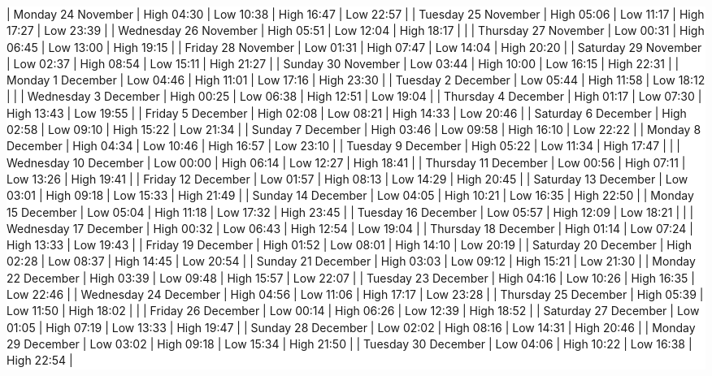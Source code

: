 | Monday 24 November | High 04:30 | Low 10:38 | High 16:47 | Low 22:57 | 
| Tuesday 25 November | High 05:06 | Low 11:17 | High 17:27 | Low 23:39 | 
| Wednesday 26 November | High 05:51 | Low 12:04 | High 18:17 |  | 
| Thursday 27 November | Low 00:31 | High 06:45 | Low 13:00 | High 19:15 | 
| Friday 28 November | Low 01:31 | High 07:47 | Low 14:04 | High 20:20 | 
| Saturday 29 November | Low 02:37 | High 08:54 | Low 15:11 | High 21:27 | 
| Sunday 30 November | Low 03:44 | High 10:00 | Low 16:15 | High 22:31 | 
| Monday 1 December | Low 04:46 | High 11:01 | Low 17:16 | High 23:30 | 
| Tuesday 2 December | Low 05:44 | High 11:58 | Low 18:12 |  | 
| Wednesday 3 December | High 00:25 | Low 06:38 | High 12:51 | Low 19:04 | 
| Thursday 4 December | High 01:17 | Low 07:30 | High 13:43 | Low 19:55 | 
| Friday 5 December | High 02:08 | Low 08:21 | High 14:33 | Low 20:46 | 
| Saturday 6 December | High 02:58 | Low 09:10 | High 15:22 | Low 21:34 | 
| Sunday 7 December | High 03:46 | Low 09:58 | High 16:10 | Low 22:22 | 
| Monday 8 December | High 04:34 | Low 10:46 | High 16:57 | Low 23:10 | 
| Tuesday 9 December | High 05:22 | Low 11:34 | High 17:47 |  | 
| Wednesday 10 December | Low 00:00 | High 06:14 | Low 12:27 | High 18:41 | 
| Thursday 11 December | Low 00:56 | High 07:11 | Low 13:26 | High 19:41 | 
| Friday 12 December | Low 01:57 | High 08:13 | Low 14:29 | High 20:45 | 
| Saturday 13 December | Low 03:01 | High 09:18 | Low 15:33 | High 21:49 | 
| Sunday 14 December | Low 04:05 | High 10:21 | Low 16:35 | High 22:50 | 
| Monday 15 December | Low 05:04 | High 11:18 | Low 17:32 | High 23:45 | 
| Tuesday 16 December | Low 05:57 | High 12:09 | Low 18:21 |  | 
| Wednesday 17 December | High 00:32 | Low 06:43 | High 12:54 | Low 19:04 | 
| Thursday 18 December | High 01:14 | Low 07:24 | High 13:33 | Low 19:43 | 
| Friday 19 December | High 01:52 | Low 08:01 | High 14:10 | Low 20:19 | 
| Saturday 20 December | High 02:28 | Low 08:37 | High 14:45 | Low 20:54 | 
| Sunday 21 December | High 03:03 | Low 09:12 | High 15:21 | Low 21:30 | 
| Monday 22 December | High 03:39 | Low 09:48 | High 15:57 | Low 22:07 | 
| Tuesday 23 December | High 04:16 | Low 10:26 | High 16:35 | Low 22:46 | 
| Wednesday 24 December | High 04:56 | Low 11:06 | High 17:17 | Low 23:28 | 
| Thursday 25 December | High 05:39 | Low 11:50 | High 18:02 |  | 
| Friday 26 December | Low 00:14 | High 06:26 | Low 12:39 | High 18:52 | 
| Saturday 27 December | Low 01:05 | High 07:19 | Low 13:33 | High 19:47 | 
| Sunday 28 December | Low 02:02 | High 08:16 | Low 14:31 | High 20:46 | 
| Monday 29 December | Low 03:02 | High 09:18 | Low 15:34 | High 21:50 | 
| Tuesday 30 December | Low 04:06 | High 10:22 | Low 16:38 | High 22:54 | 